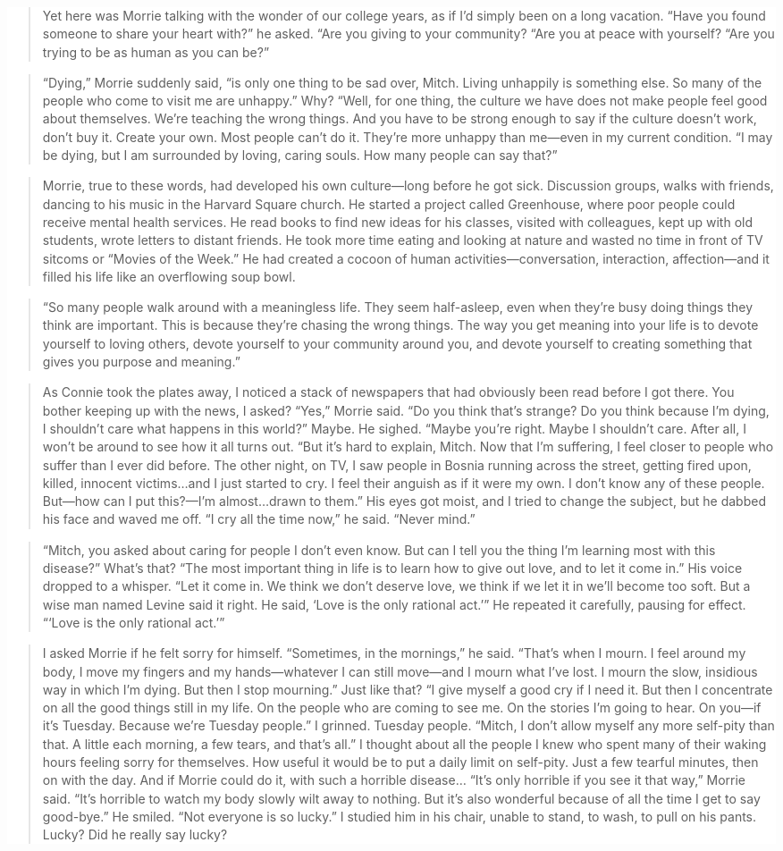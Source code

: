 >Yet here was Morrie talking with the wonder of our college years, as if I’d simply been on a long vacation. “Have you found someone to share your heart with?” he asked. “Are you giving to your community? “Are you at peace with yourself? “Are you trying to be as human as you can be?”

>“Dying,” Morrie suddenly said, “is only one thing to be sad over, Mitch. Living unhappily is something else. So many of the people who come to visit me are unhappy.” Why? “Well, for one thing, the culture we have does not make people feel good about themselves. We’re teaching the wrong things. And you have to be strong enough to say if the culture doesn’t work, don’t buy it. Create your own. Most people can’t do it. They’re more unhappy than me—even in my current condition. “I may be dying, but I am surrounded by loving, caring souls. How many people can say that?”

>Morrie, true to these words, had developed his own culture—long before he got sick. Discussion groups, walks with friends, dancing to his music in the Harvard Square church. He started a project called Greenhouse, where poor people could receive mental health services. He read books to find new ideas for his classes, visited with colleagues, kept up with old students, wrote letters to distant friends. He took more time eating and looking at nature and wasted no time in front of TV sitcoms or “Movies of the Week.” He had created a cocoon of human activities—conversation, interaction, affection—and it filled his life like an overflowing soup bowl.

>“So many people walk around with a meaningless life. They seem half-asleep, even when they’re busy doing things they think are important. This is because they’re chasing the wrong things. The way you get meaning into your life is to devote yourself to loving others, devote yourself to your community around you, and devote yourself to creating something that gives you purpose and meaning.”

>As Connie took the plates away, I noticed a stack of newspapers that had obviously been read before I got there. You bother keeping up with the news, I asked? “Yes,” Morrie said. “Do you think that’s strange? Do you think because I’m dying, I shouldn’t care what happens in this world?” Maybe. He sighed. “Maybe you’re right. Maybe I shouldn’t care. After all, I won’t be around to see how it all turns out. “But it’s hard to explain, Mitch. Now that I’m suffering, I feel closer to people who suffer than I ever did before. The other night, on TV, I saw people in Bosnia running across the street, getting fired upon, killed, innocent victims…and I just started to cry. I feel their anguish as if it were my own. I don’t know any of these people. But—how can I put this?—I’m almost…drawn to them.” His eyes got moist, and I tried to change the subject, but he dabbed his face and waved me off. “I cry all the time now,” he said. “Never mind.”

>“Mitch, you asked about caring for people I don’t even know. But can I tell you the thing I’m learning most with this disease?” What’s that? “The most important thing in life is to learn how to give out love, and to let it come in.” His voice dropped to a whisper. “Let it come in. We think we don’t deserve love, we think if we let it in we’ll become too soft. But a wise man named Levine said it right. He said, ‘Love is the only rational act.’” He repeated it carefully, pausing for effect. “‘Love is the only rational act.’”

>I asked Morrie if he felt sorry for himself. “Sometimes, in the mornings,” he said. “That’s when I mourn. I feel around my body, I move my fingers and my hands—whatever I can still move—and I mourn what I’ve lost. I mourn the slow, insidious way in which I’m dying. But then I stop mourning.” Just like that? “I give myself a good cry if I need it. But then I concentrate on all the good things still in my life. On the people who are coming to see me. On the stories I’m going to hear. On you—if it’s Tuesday. Because we’re Tuesday people.” I grinned. Tuesday people. “Mitch, I don’t allow myself any more self-pity than that. A little each morning, a few tears, and that’s all.” I thought about all the people I knew who spent many of their waking hours feeling sorry for themselves. How useful it would be to put a daily limit on self-pity. Just a few tearful minutes, then on with the day. And if Morrie could do it, with such a horrible disease… “It’s only horrible if you see it that way,” Morrie said. “It’s horrible to watch my body slowly wilt away to nothing. But it’s also wonderful because of all the time I get to say good-bye.” He smiled. “Not everyone is so lucky.” I studied him in his chair, unable to stand, to wash, to pull on his pants. Lucky? Did he really say lucky?
